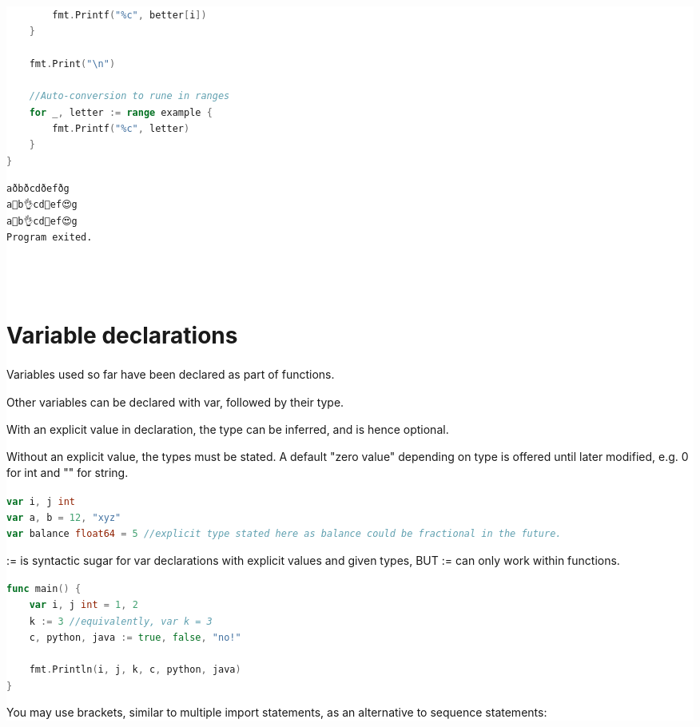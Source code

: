 ```Go
		fmt.Printf("%c", better[i])
	}
	
	fmt.Print("\n")
	
	//Auto-conversion to rune in ranges
	for _, letter := range example {
		fmt.Printf("%c", letter)
	}
}
```

```
aðbðcdðefðg
a💁b👌cd🎍ef😍g
a💁b👌cd🎍ef😍g
Program exited.
```

</br>
</br>

# Variable declarations

Variables used so far have been declared as part of functions.

Other variables can be declared with var, followed by their type.

With an explicit value in declaration, the type can be inferred, and is hence optional.

Without an explicit value, the types must be stated. A default "zero value" depending on type is offered until later modified, e.g. 0 for int and "" for string.

```Go
var i, j int
var a, b = 12, "xyz"
var balance float64 = 5 //explicit type stated here as balance could be fractional in the future.
```

:= is syntactic sugar for var declarations with explicit values and given types, BUT := can only work within functions.

```Go
func main() {
	var i, j int = 1, 2
	k := 3 //equivalently, var k = 3
	c, python, java := true, false, "no!"

	fmt.Println(i, j, k, c, python, java)
}
```

You may use brackets, similar to multiple import statements, as an alternative to sequence statements:
